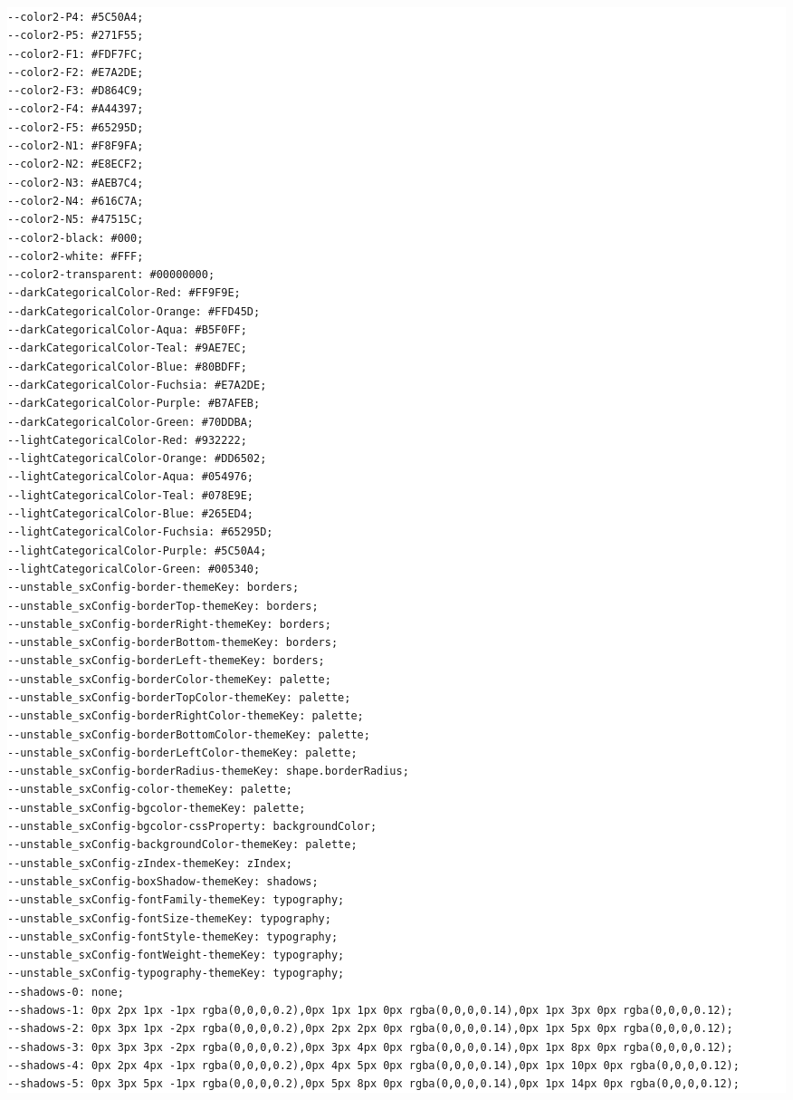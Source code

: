     --color2-P4: #5C50A4;
    --color2-P5: #271F55;
    --color2-F1: #FDF7FC;
    --color2-F2: #E7A2DE;
    --color2-F3: #D864C9;
    --color2-F4: #A44397;
    --color2-F5: #65295D;
    --color2-N1: #F8F9FA;
    --color2-N2: #E8ECF2;
    --color2-N3: #AEB7C4;
    --color2-N4: #616C7A;
    --color2-N5: #47515C;
    --color2-black: #000;
    --color2-white: #FFF;
    --color2-transparent: #00000000;
    --darkCategoricalColor-Red: #FF9F9E;
    --darkCategoricalColor-Orange: #FFD45D;
    --darkCategoricalColor-Aqua: #B5F0FF;
    --darkCategoricalColor-Teal: #9AE7EC;
    --darkCategoricalColor-Blue: #80BDFF;
    --darkCategoricalColor-Fuchsia: #E7A2DE;
    --darkCategoricalColor-Purple: #B7AFEB;
    --darkCategoricalColor-Green: #70DDBA;
    --lightCategoricalColor-Red: #932222;
    --lightCategoricalColor-Orange: #DD6502;
    --lightCategoricalColor-Aqua: #054976;
    --lightCategoricalColor-Teal: #078E9E;
    --lightCategoricalColor-Blue: #265ED4;
    --lightCategoricalColor-Fuchsia: #65295D;
    --lightCategoricalColor-Purple: #5C50A4;
    --lightCategoricalColor-Green: #005340;
    --unstable_sxConfig-border-themeKey: borders;
    --unstable_sxConfig-borderTop-themeKey: borders;
    --unstable_sxConfig-borderRight-themeKey: borders;
    --unstable_sxConfig-borderBottom-themeKey: borders;
    --unstable_sxConfig-borderLeft-themeKey: borders;
    --unstable_sxConfig-borderColor-themeKey: palette;
    --unstable_sxConfig-borderTopColor-themeKey: palette;
    --unstable_sxConfig-borderRightColor-themeKey: palette;
    --unstable_sxConfig-borderBottomColor-themeKey: palette;
    --unstable_sxConfig-borderLeftColor-themeKey: palette;
    --unstable_sxConfig-borderRadius-themeKey: shape.borderRadius;
    --unstable_sxConfig-color-themeKey: palette;
    --unstable_sxConfig-bgcolor-themeKey: palette;
    --unstable_sxConfig-bgcolor-cssProperty: backgroundColor;
    --unstable_sxConfig-backgroundColor-themeKey: palette;
    --unstable_sxConfig-zIndex-themeKey: zIndex;
    --unstable_sxConfig-boxShadow-themeKey: shadows;
    --unstable_sxConfig-fontFamily-themeKey: typography;
    --unstable_sxConfig-fontSize-themeKey: typography;
    --unstable_sxConfig-fontStyle-themeKey: typography;
    --unstable_sxConfig-fontWeight-themeKey: typography;
    --unstable_sxConfig-typography-themeKey: typography;
    --shadows-0: none;
    --shadows-1: 0px 2px 1px -1px rgba(0,0,0,0.2),0px 1px 1px 0px rgba(0,0,0,0.14),0px 1px 3px 0px rgba(0,0,0,0.12);
    --shadows-2: 0px 3px 1px -2px rgba(0,0,0,0.2),0px 2px 2px 0px rgba(0,0,0,0.14),0px 1px 5px 0px rgba(0,0,0,0.12);
    --shadows-3: 0px 3px 3px -2px rgba(0,0,0,0.2),0px 3px 4px 0px rgba(0,0,0,0.14),0px 1px 8px 0px rgba(0,0,0,0.12);
    --shadows-4: 0px 2px 4px -1px rgba(0,0,0,0.2),0px 4px 5px 0px rgba(0,0,0,0.14),0px 1px 10px 0px rgba(0,0,0,0.12);
    --shadows-5: 0px 3px 5px -1px rgba(0,0,0,0.2),0px 5px 8px 0px rgba(0,0,0,0.14),0px 1px 14px 0px rgba(0,0,0,0.12);
